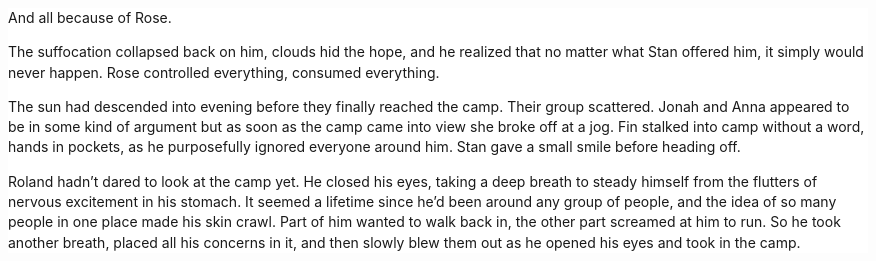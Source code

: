 And all because of Rose.

The suffocation collapsed back on him, clouds hid the hope, and he realized that no matter what Stan offered him, it simply would never happen. Rose controlled everything, consumed everything.

The sun had descended into evening before they finally reached the camp. Their group scattered. Jonah and Anna appeared to be in some kind of argument but as soon as the camp came into view she broke off at a jog. Fin stalked into camp without a word, hands in pockets, as he purposefully ignored everyone around him. Stan gave a small smile before heading off.

Roland hadn’t dared to look at the camp yet. He closed his eyes, taking a deep breath to steady himself from the flutters of nervous excitement in his stomach. It seemed a lifetime since he’d been around any group of people, and the idea of so many people in one place made his skin crawl. Part of him wanted to walk back in, the other part screamed at him to run. So he took another breath, placed all his concerns in it, and then slowly blew them out as he opened his eyes and took in the camp.

